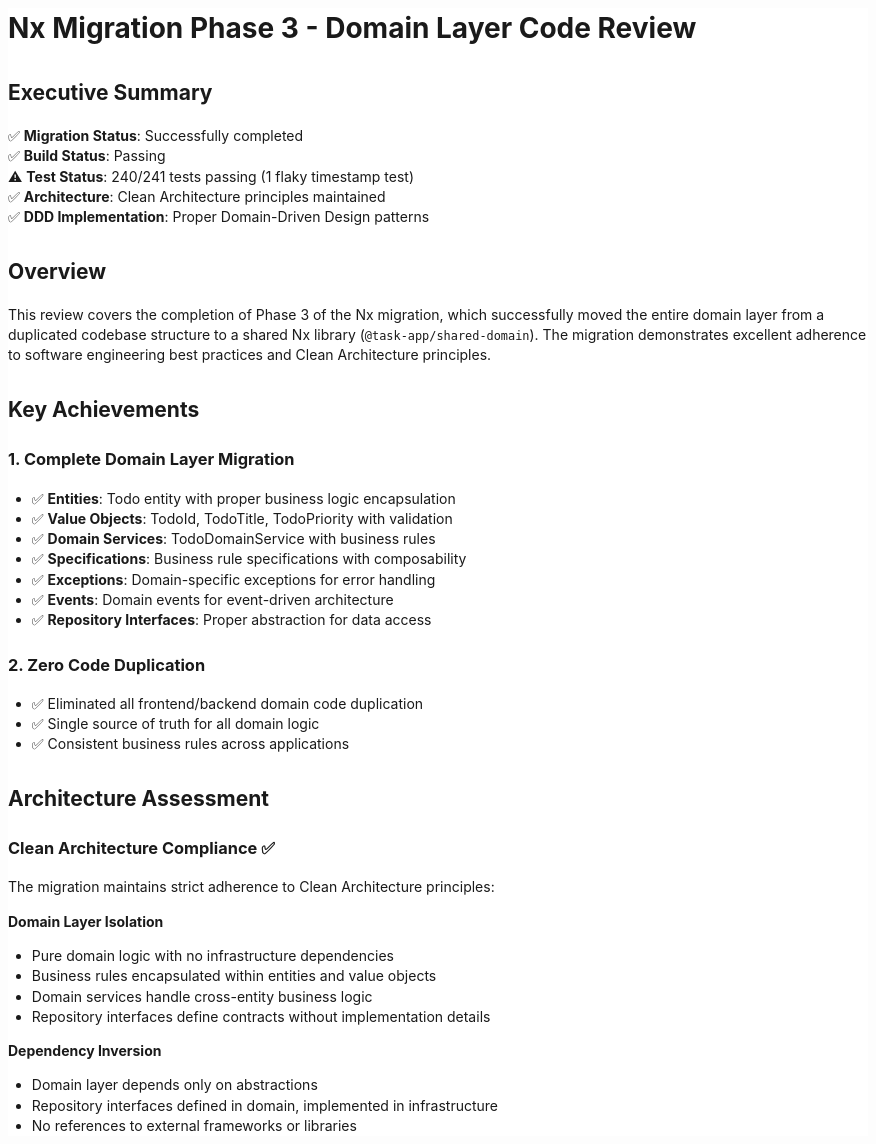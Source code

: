 # Nx Migration Phase 3 - Domain Layer Code Review

## Executive Summary

✅ **Migration Status**: Successfully completed  
✅ **Build Status**: Passing  
⚠️ **Test Status**: 240/241 tests passing (1 flaky timestamp test)  
✅ **Architecture**: Clean Architecture principles maintained  
✅ **DDD Implementation**: Proper Domain-Driven Design patterns  

## Overview

This review covers the completion of Phase 3 of the Nx migration, which successfully moved the entire domain layer from a duplicated codebase structure to a shared Nx library (`@task-app/shared-domain`). The migration demonstrates excellent adherence to software engineering best practices and Clean Architecture principles.

## Key Achievements

### 1. Complete Domain Layer Migration
- ✅ **Entities**: Todo entity with proper business logic encapsulation
- ✅ **Value Objects**: TodoId, TodoTitle, TodoPriority with validation
- ✅ **Domain Services**: TodoDomainService with business rules
- ✅ **Specifications**: Business rule specifications with composability
- ✅ **Exceptions**: Domain-specific exceptions for error handling
- ✅ **Events**: Domain events for event-driven architecture
- ✅ **Repository Interfaces**: Proper abstraction for data access

### 2. Zero Code Duplication
- ✅ Eliminated all frontend/backend domain code duplication
- ✅ Single source of truth for all domain logic
- ✅ Consistent business rules across applications

## Architecture Assessment

### Clean Architecture Compliance ✅

The migration maintains strict adherence to Clean Architecture principles:

**Domain Layer Isolation**
- Pure domain logic with no infrastructure dependencies
- Business rules encapsulated within entities and value objects
- Domain services handle cross-entity business logic
- Repository interfaces define contracts without implementation details

**Dependency Inversion**
- Domain layer depends only on abstractions
- Repository interfaces defined in domain, implemented in infrastructure
- No references to external frameworks or libraries
